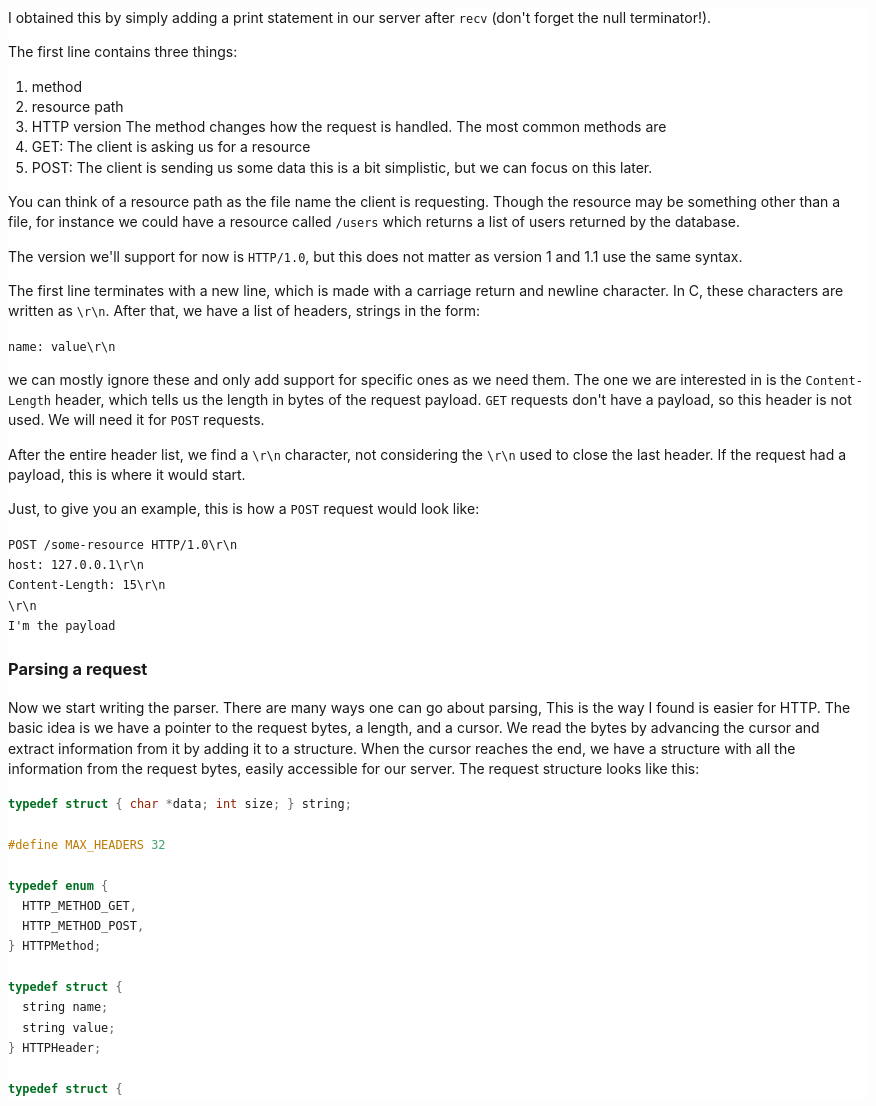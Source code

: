 
I obtained this by simply adding a print statement in our server after `recv` (don't forget the null terminator!).

The first line contains three things:
1. method
1. resource path
1. HTTP version
The method changes how the request is handled. The most common methods are
1. GET: The client is asking us for a resource
1. POST: The client is sending us some data
this is a bit simplistic, but we can focus on this later.

You can think of a resource path as the file name the client is requesting. Though the resource may be something other than a file, for instance we could have a resource called `/users` which returns a list of users returned by the database.

The version we'll support for now is `HTTP/1.0`, but this does not matter as version 1 and 1.1 use the same syntax.

The first line terminates with a new line, which is made with a carriage return and newline character. In C, these characters are written as `\r\n`. After that, we have a list of headers, strings in the form:

```
name: value\r\n
```

we can mostly ignore these and only add support for specific ones as we need them. The one we are interested in is the `Content-Length` header, which tells us the length in bytes of the request payload. `GET` requests don't have a payload, so this header is not used. We will need it for `POST` requests.

After the entire header list, we find a `\r\n` character, not considering the `\r\n` used to close the last header. If the request had a payload, this is where it would start.

Just, to give you an example, this is how a `POST` request would look like:

```
POST /some-resource HTTP/1.0\r\n
host: 127.0.0.1\r\n
Content-Length: 15\r\n
\r\n
I'm the payload
```

### Parsing a request

Now we start writing the parser. There are many ways one can go about parsing, This is the way I found is easier for HTTP. The basic idea is we have a pointer to the request bytes, a length, and a cursor. We read the bytes by advancing the cursor and extract information from it by adding it to a structure. When the cursor reaches the end, we have a structure with all the information from the request bytes, easily accessible for our server. The request structure looks like this:

```c
typedef struct { char *data; int size; } string;

#define MAX_HEADERS 32

typedef enum {
  HTTP_METHOD_GET,
  HTTP_METHOD_POST,
} HTTPMethod;

typedef struct {
  string name;
  string value;
} HTTPHeader;

typedef struct {
```